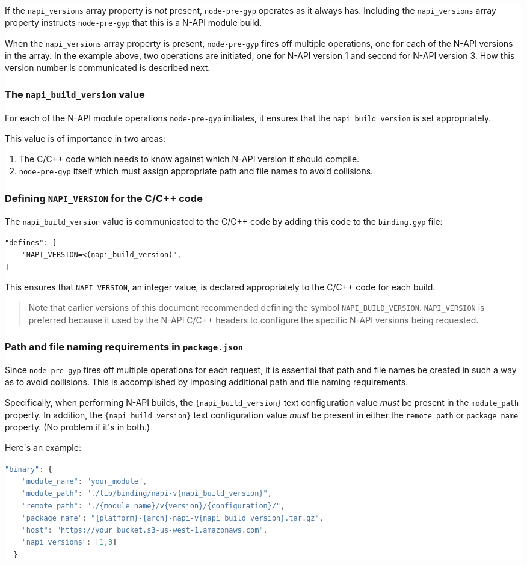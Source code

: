 If the `napi_versions` array property is *not* present, `node-pre-gyp` operates as it always has. Including the `napi_versions` array property instructs `node-pre-gyp` that this is a N-API module build.

When the `napi_versions` array property is present, `node-pre-gyp` fires off multiple operations, one for each of the N-API versions in the array. In the example above, two operations are initiated, one for N-API version 1 and second for N-API version 3. How this version number is communicated is described next.

### The `napi_build_version` value

For each of the N-API module operations `node-pre-gyp` initiates, it ensures that the `napi_build_version` is set appropriately.

This value is of importance in two areas:

1. The C/C++ code which needs to know against which N-API version it should compile.
2. `node-pre-gyp` itself which must assign appropriate path and file names to avoid collisions.

### Defining `NAPI_VERSION` for the C/C++ code

The `napi_build_version` value is communicated to the C/C++ code by adding this code to the `binding.gyp` file:

```
"defines": [
    "NAPI_VERSION=<(napi_build_version)",
]
```

This ensures that `NAPI_VERSION`, an integer value, is declared appropriately to the C/C++ code for each build.

> Note that earlier versions of this document recommended defining the symbol `NAPI_BUILD_VERSION`. `NAPI_VERSION` is preferred because it used by the N-API C/C++ headers to configure the specific N-API versions being requested.

### Path and file naming requirements in `package.json`

Since `node-pre-gyp` fires off multiple operations for each request, it is essential that path and file names be created in such a way as to avoid collisions. This is accomplished by imposing additional path and file naming requirements.

Specifically, when performing N-API builds, the `{napi_build_version}` text configuration value  *must* be present in the `module_path` property. In addition, the `{napi_build_version}` text configuration value  *must* be present in either the `remote_path` or `package_name` property. (No problem if it's in both.)

Here's an example:

```js
"binary": {
    "module_name": "your_module",
    "module_path": "./lib/binding/napi-v{napi_build_version}",
    "remote_path": "./{module_name}/v{version}/{configuration}/",
    "package_name": "{platform}-{arch}-napi-v{napi_build_version}.tar.gz",
    "host": "https://your_bucket.s3-us-west-1.amazonaws.com",
    "napi_versions": [1,3]
  }
```

